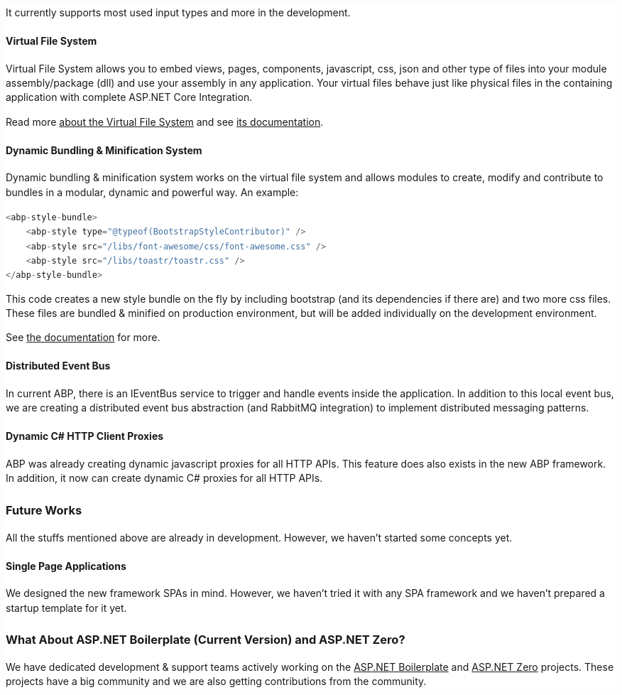 It currently supports most used input types and more in the development.

#### Virtual File System
Virtual File System allows you to embed views, pages, components, javascript, css, json and other type of files into your module assembly/package (dll) and use your assembly in any application. Your virtual files behave just like physical files in the containing application with complete ASP.NET Core Integration.

Read more [about the Virtual File System](https://medium.com/volosoft/designing-modularity-on-asp-net-core-virtual-file-system-2dd2cc2078bd) and see [its documentation](https://github.com/abpframework/abp/blob/master/docs/Virtual-File-System.md).

#### Dynamic Bundling & Minification System
Dynamic bundling & minification system works on the virtual file system and allows modules to create, modify and contribute to bundles in a modular, dynamic and powerful way. An example:

````C#
<abp-style-bundle>
    <abp-style type="@typeof(BootstrapStyleContributor)" />
    <abp-style src="/libs/font-awesome/css/font-awesome.css" />
    <abp-style src="/libs/toastr/toastr.css" />
</abp-style-bundle>
````

This code creates a new style bundle on the fly by including bootstrap (and its dependencies if there are) and two more css files. These files are bundled & minified on production environment, but will be added individually on the development environment.

See [the documentation](https://github.com/abpframework/abp/blob/master/docs/AspNetCore/Bundling-Minification.md) for more.

#### Distributed Event Bus
In current ABP, there is an IEventBus service to trigger and handle events inside the application. In addition to this local event bus, we are creating a distributed event bus abstraction (and RabbitMQ integration) to implement distributed messaging patterns.

#### Dynamic C# HTTP Client Proxies
ABP was already creating dynamic javascript proxies for all HTTP APIs. This feature does also exists in the new ABP framework. In addition, it now can create dynamic C# proxies for all HTTP APIs.

### Future Works
All the stuffs mentioned above are already in development. However, we haven’t started some concepts yet.

#### Single Page Applications
We designed the new framework SPAs in mind. However, we haven’t tried it with any SPA framework and we haven’t prepared a startup template for it yet.

### What About ASP.NET Boilerplate (Current Version) and ASP.NET Zero?

We have dedicated development & support teams actively working on the [ASP.NET Boilerplate](https://aspnetboilerplate.com/) and [ASP.NET Zero](https://aspnetzero.com/) projects. These projects have a big community and we are also getting contributions from the community.
